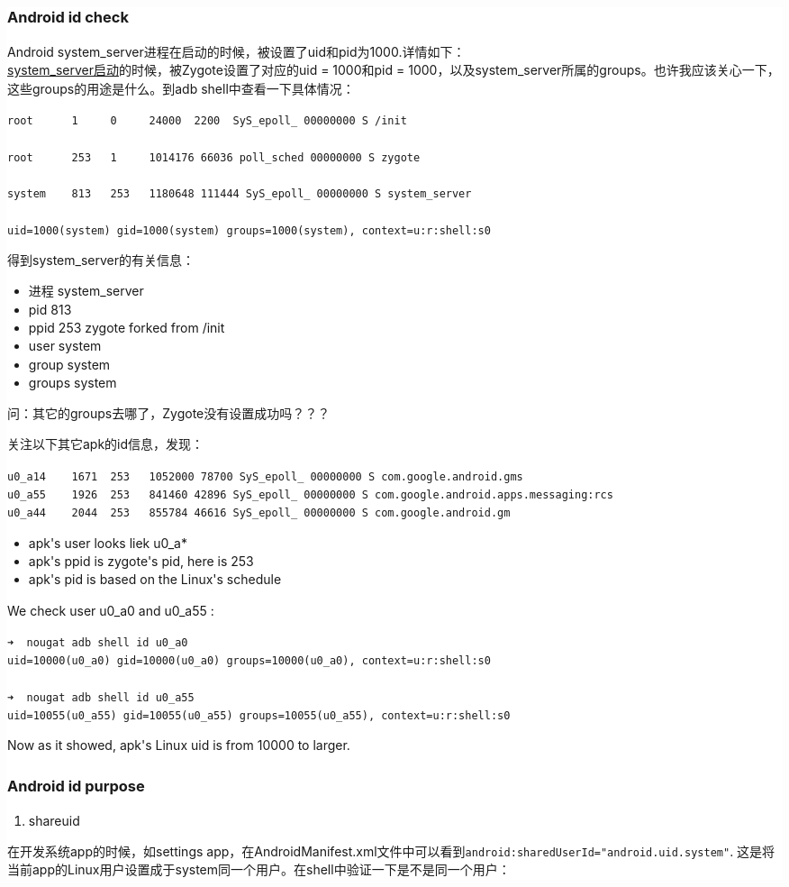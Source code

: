 ### Android id check

Android system_server进程在启动的时候，被设置了uid和pid为1000.详情如下：  
[system_server启动](/2017/03/10/android-ams/#system_server)的时候，被Zygote设置了对应的uid = 1000和pid = 1000，以及system_server所属的groups。也许我应该关心一下，这些groups的用途是什么。到adb shell中查看一下具体情况：  

```
root      1     0     24000  2200  SyS_epoll_ 00000000 S /init

root      253   1     1014176 66036 poll_sched 00000000 S zygote

system    813   253   1180648 111444 SyS_epoll_ 00000000 S system_server

uid=1000(system) gid=1000(system) groups=1000(system), context=u:r:shell:s0
```

得到system_server的有关信息：  
- 进程 system_server
- pid 813
- ppid 253 zygote forked from /init
- user system
- group system
- groups system

问：其它的groups去哪了，Zygote没有设置成功吗？？？

关注以下其它apk的id信息，发现：  

```
u0_a14    1671  253   1052000 78700 SyS_epoll_ 00000000 S com.google.android.gms
u0_a55    1926  253   841460 42896 SyS_epoll_ 00000000 S com.google.android.apps.messaging:rcs
u0_a44    2044  253   855784 46616 SyS_epoll_ 00000000 S com.google.android.gm
```

- apk's user looks liek u0_a*
- apk's ppid is zygote's pid, here is 253
- apk's pid is based on the Linux's schedule

We check user u0_a0 and u0_a55 : 

```
➜  nougat adb shell id u0_a0
uid=10000(u0_a0) gid=10000(u0_a0) groups=10000(u0_a0), context=u:r:shell:s0

➜  nougat adb shell id u0_a55
uid=10055(u0_a55) gid=10055(u0_a55) groups=10055(u0_a55), context=u:r:shell:s0
```

Now as it showed, apk's Linux uid is from 10000 to larger.

### Android id purpose

1. shareuid

在开发系统app的时候，如settings app，在AndroidManifest.xml文件中可以看到`android:sharedUserId="android.uid.system"`. 这是将当前app的Linux用户设置成于system同一个用户。在shell中验证一下是不是同一个用户：

